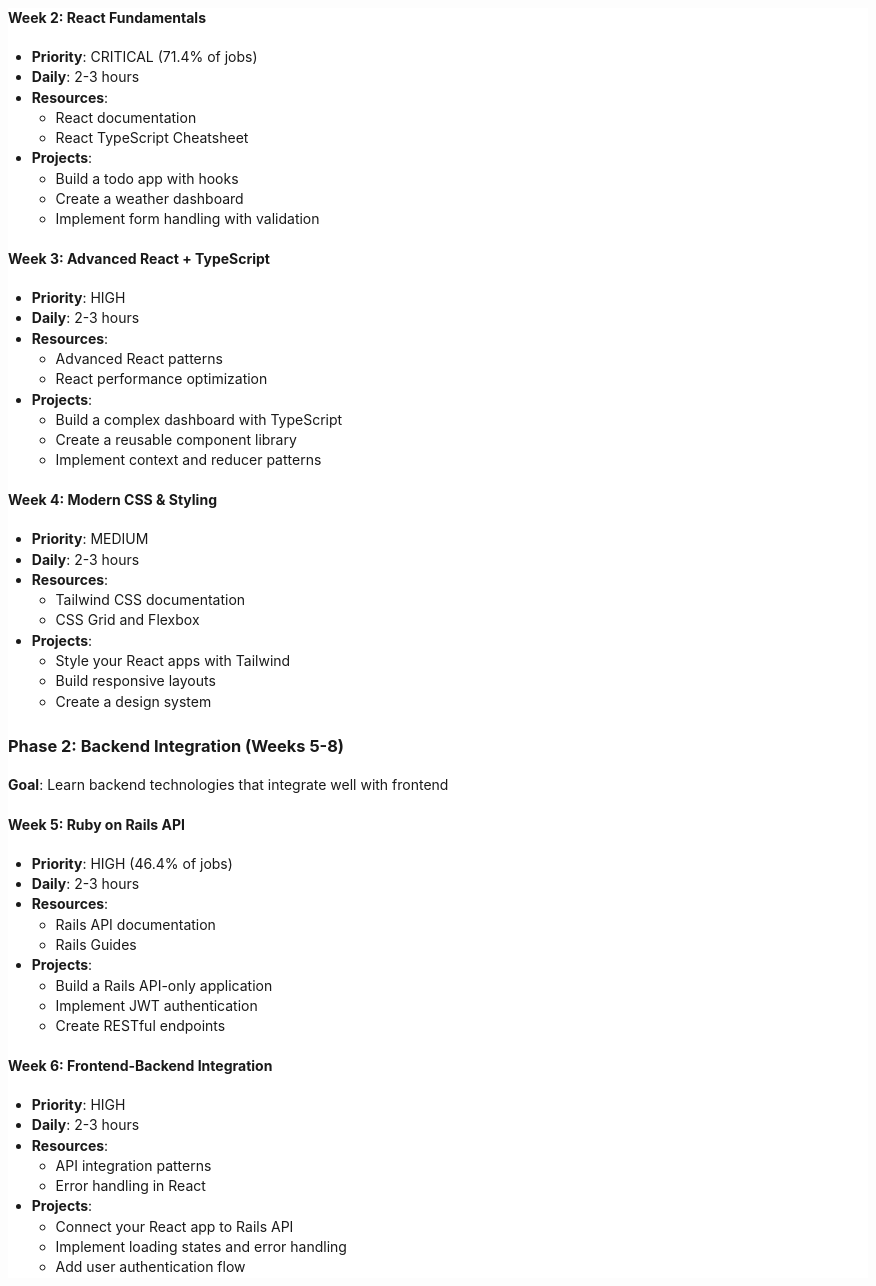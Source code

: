 #### Week 2: React Fundamentals
- **Priority**: CRITICAL (71.4% of jobs)
- **Daily**: 2-3 hours
- **Resources**:
  - React documentation
  - React TypeScript Cheatsheet
- **Projects**:
  - Build a todo app with hooks
  - Create a weather dashboard
  - Implement form handling with validation

#### Week 3: Advanced React + TypeScript
- **Priority**: HIGH
- **Daily**: 2-3 hours
- **Resources**:
  - Advanced React patterns
  - React performance optimization
- **Projects**:
  - Build a complex dashboard with TypeScript
  - Create a reusable component library
  - Implement context and reducer patterns

#### Week 4: Modern CSS & Styling
- **Priority**: MEDIUM
- **Daily**: 2-3 hours
- **Resources**:
  - Tailwind CSS documentation
  - CSS Grid and Flexbox
- **Projects**:
  - Style your React apps with Tailwind
  - Build responsive layouts
  - Create a design system

### Phase 2: Backend Integration (Weeks 5-8)
**Goal**: Learn backend technologies that integrate well with frontend

#### Week 5: Ruby on Rails API
- **Priority**: HIGH (46.4% of jobs)
- **Daily**: 2-3 hours
- **Resources**:
  - Rails API documentation
  - Rails Guides
- **Projects**:
  - Build a Rails API-only application
  - Implement JWT authentication
  - Create RESTful endpoints

#### Week 6: Frontend-Backend Integration
- **Priority**: HIGH
- **Daily**: 2-3 hours
- **Resources**:
  - API integration patterns
  - Error handling in React
- **Projects**:
  - Connect your React app to Rails API
  - Implement loading states and error handling
  - Add user authentication flow
